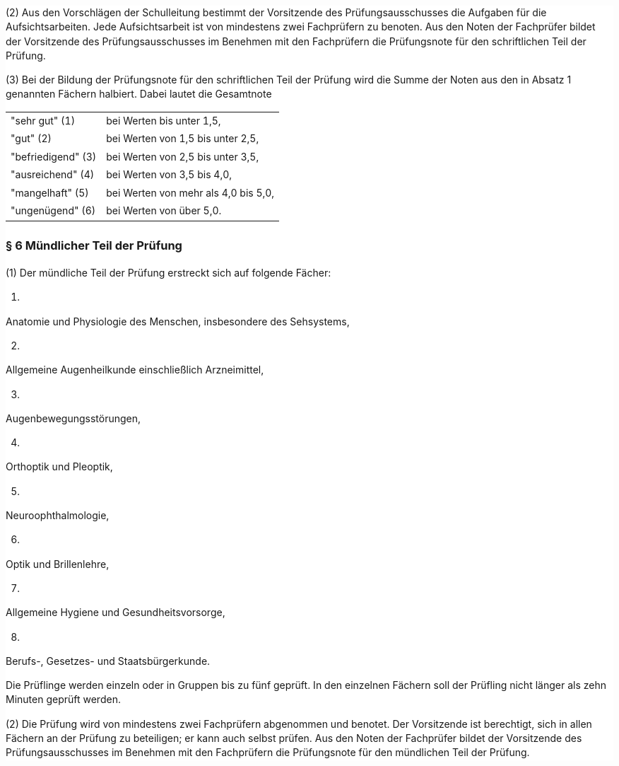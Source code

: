 (2) Aus den Vorschlägen der Schulleitung bestimmt der Vorsitzende des Prüfungsausschusses die Aufgaben für die Aufsichtsarbeiten. Jede Aufsichtsarbeit ist von mindestens zwei Fachprüfern zu benoten. Aus den Noten der Fachprüfer bildet der Vorsitzende des Prüfungsausschusses im Benehmen mit den Fachprüfern die Prüfungsnote für den schriftlichen Teil der Prüfung.

(3) Bei der Bildung der Prüfungsnote für den schriftlichen Teil der Prüfung wird die Summe der Noten aus den in Absatz 1 genannten Fächern halbiert. Dabei lautet die Gesamtnote

|                    |                                      |
|--------------------|--------------------------------------|
| "sehr gut" (1)     | bei Werten bis unter 1,5,            |
| "gut" (2)          | bei Werten von 1,5 bis unter 2,5,    |
| "befriedigend" (3) | bei Werten von 2,5 bis unter 3,5,    |
| "ausreichend" (4)  | bei Werten von 3,5 bis 4,0,          |
| "mangelhaft" (5)   | bei Werten von mehr als 4,0 bis 5,0, |
| "ungenügend" (6)   | bei Werten von über 5,0.             |

### § 6 Mündlicher Teil der Prüfung

(1) Der mündliche Teil der Prüfung erstreckt sich auf folgende Fächer:

1.  
Anatomie und Physiologie des Menschen, insbesondere des Sehsystems,

2.  
Allgemeine Augenheilkunde einschließlich Arzneimittel,

3.  
Augenbewegungsstörungen,

4.  
Orthoptik und Pleoptik,

5.  
Neuroophthalmologie,

6.  
Optik und Brillenlehre,

7.  
Allgemeine Hygiene und Gesundheitsvorsorge,

8.  
Berufs-, Gesetzes- und Staatsbürgerkunde.

Die Prüflinge werden einzeln oder in Gruppen bis zu fünf geprüft. In den einzelnen Fächern soll der Prüfling nicht länger als zehn Minuten geprüft werden.

(2) Die Prüfung wird von mindestens zwei Fachprüfern abgenommen und benotet. Der Vorsitzende ist berechtigt, sich in allen Fächern an der Prüfung zu beteiligen; er kann auch selbst prüfen. Aus den Noten der Fachprüfer bildet der Vorsitzende des Prüfungsausschusses im Benehmen mit den Fachprüfern die Prüfungsnote für den mündlichen Teil der Prüfung.
